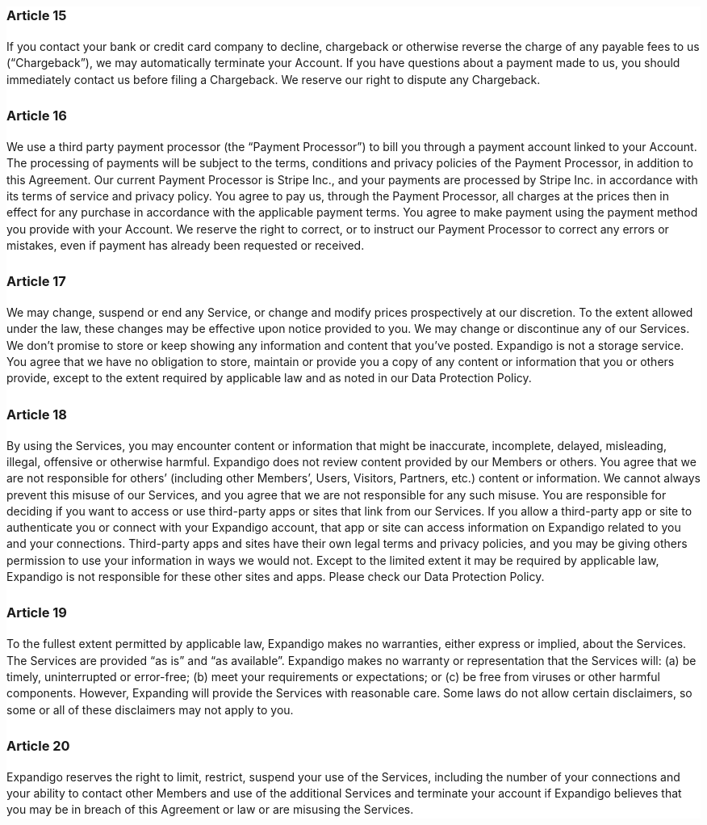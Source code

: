 ### Article 15 
If you contact your bank or credit card company to decline, chargeback or otherwise reverse the charge of any payable fees to us (“Chargeback”), we may automatically terminate your Account. If you have questions about a payment made to us, you should immediately contact us before filing a Chargeback. We reserve our right to dispute any Chargeback.

### Article 16 
We use a third party payment processor (the “Payment Processor”) to bill you through a payment account linked to your Account. The processing of payments will be subject to the terms, conditions and privacy policies of the Payment Processor, in addition to this Agreement. Our current Payment Processor is Stripe Inc., and your payments are processed by Stripe Inc. in accordance with its terms of service and privacy policy. You agree to pay us, through the Payment Processor, all charges at the prices then in effect for any purchase in accordance with the applicable payment terms. You agree to make payment using the payment method you provide with your Account. We reserve the right to correct, or to instruct our Payment Processor to correct any errors or mistakes, even if payment has already been requested or received. 

### Article 17
We may change, suspend or end any Service, or change and modify prices prospectively at our discretion. To the extent allowed under the law, these changes may be effective upon notice provided to you.
We may change or discontinue any of our Services. We don’t promise to store or keep showing any information and content that you’ve posted.
Expandigo is not a storage service. You agree that we have no obligation to store, maintain or provide you a copy of any content or information that you or others provide, except to the extent required by applicable law and as noted in our Data Protection Policy.

### Article 18
By using the Services, you may encounter content or information that might be inaccurate, incomplete, delayed, misleading, illegal, offensive or otherwise harmful. Expandigo does not review content provided by our Members or others. You agree that we are not responsible for others’ (including other Members’, Users, Visitors, Partners, etc.) content or information. We cannot always prevent this misuse of our Services, and you agree that we are not responsible for any such misuse. 
You are responsible for deciding if you want to access or use third-party apps or sites that link from our Services. If you allow a third-party app or site to authenticate you or connect with your Expandigo account, that app or site can access information on Expandigo related to you and your connections. Third-party apps and sites have their own legal terms and privacy policies, and you may be giving others permission to use your information in ways we would not. Except to the limited extent it may be required by applicable law, Expandigo is not responsible for these other sites and apps. Please check our Data Protection Policy.

### Article 19
To the fullest extent permitted by applicable law, Expandigo makes no warranties, either express or implied, about the Services. The Services are provided “as is” and “as available”. Expandigo makes no warranty or representation that the Services will: (a) be timely, uninterrupted or error-free; (b) meet your requirements or expectations; or (c) be free from viruses or other harmful components. However, Expanding will provide the Services with reasonable care. Some laws do not allow certain disclaimers, so some or all of these disclaimers may not apply to you.

### Article 20
Expandigo reserves the right to limit, restrict, suspend your use of the Services, including the number of your connections and your ability to contact other Members and use of the additional Services and terminate your account if Expandigo believes that you may be in breach of this Agreement or law or are misusing the Services.
